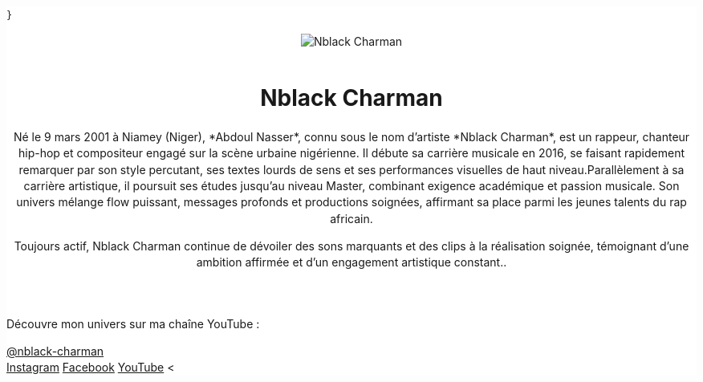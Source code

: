     }
  </style>
</head>
<body>  <header>
    <img src="nblack-charman.jpg" alt="Nblack Charman">
    <h1>Nblack Charman</h1>
    <p>Né le 9 mars 2001 à Niamey (Niger), *Abdoul Nasser*, connu sous le nom d’artiste *Nblack Charman*, est un rappeur, chanteur hip-hop et compositeur engagé sur la scène urbaine nigérienne. Il débute sa carrière musicale en 2016, se faisant rapidement remarquer par son style percutant, ses textes lourds de sens et ses performances visuelles de haut niveau.Parallèlement à sa carrière artistique, il poursuit ses études jusqu’au niveau Master, combinant exigence académique et passion musicale. Son univers mélange flow puissant, messages profonds et productions soignées, affirmant sa place parmi les jeunes talents du rap africain.

Toujours actif, Nblack Charman continue de dévoiler des sons marquants et des clips à la réalisation soignée, témoignant d’une ambition affirmée et d’un engagement artistique constant..</p>
  </header>  <div class="video">
    <p>Découvre mon univers sur ma chaîne YouTube :</p>
    <a href="https://youtube.com/@nblack-charman?si=KLdbDIL3g5fiqmXS" target="_blank">@nblack-charman</a>
  </div>  <div class="links">
    <a href="#">Instagram</a>
    <a href="#">Facebook</a>
    <a href="https://youtube.com/@nblack-charman?si=KLdbDIL3g5fiqmXS" target="_blank">YouTube</a>
    <
